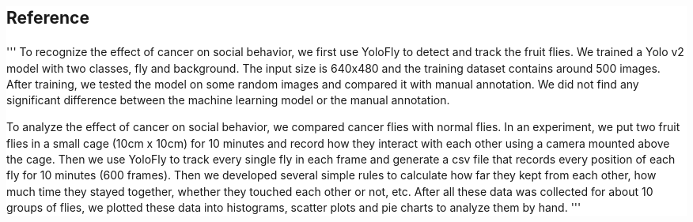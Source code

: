 ## Reference



'''
To recognize the effect of cancer on social behavior, we first use YoloFly to detect and track the fruit flies. We trained a Yolo v2 model with two classes, fly and background. The input size is 640x480 and the training dataset contains around 500 images. After training, we tested the model on some random images and compared it with manual annotation. We did not find any significant difference between the machine learning model or the manual annotation.

To analyze the effect of cancer on social behavior, we compared cancer flies with normal flies. In an experiment, we put two fruit flies in a small cage (10cm x 10cm) for 10 minutes and record how they interact with each other using a camera mounted above the cage. Then we use YoloFly to track every single fly in each frame and generate a csv file that records every position of each fly for 10 minutes (600 frames). Then we developed several simple rules to calculate how far they kept from each other, how much time they stayed together, whether they touched each other or not, etc. After all these data was collected for about 10 groups of flies, we plotted these data into histograms, scatter plots and pie charts to analyze them by hand.
'''
